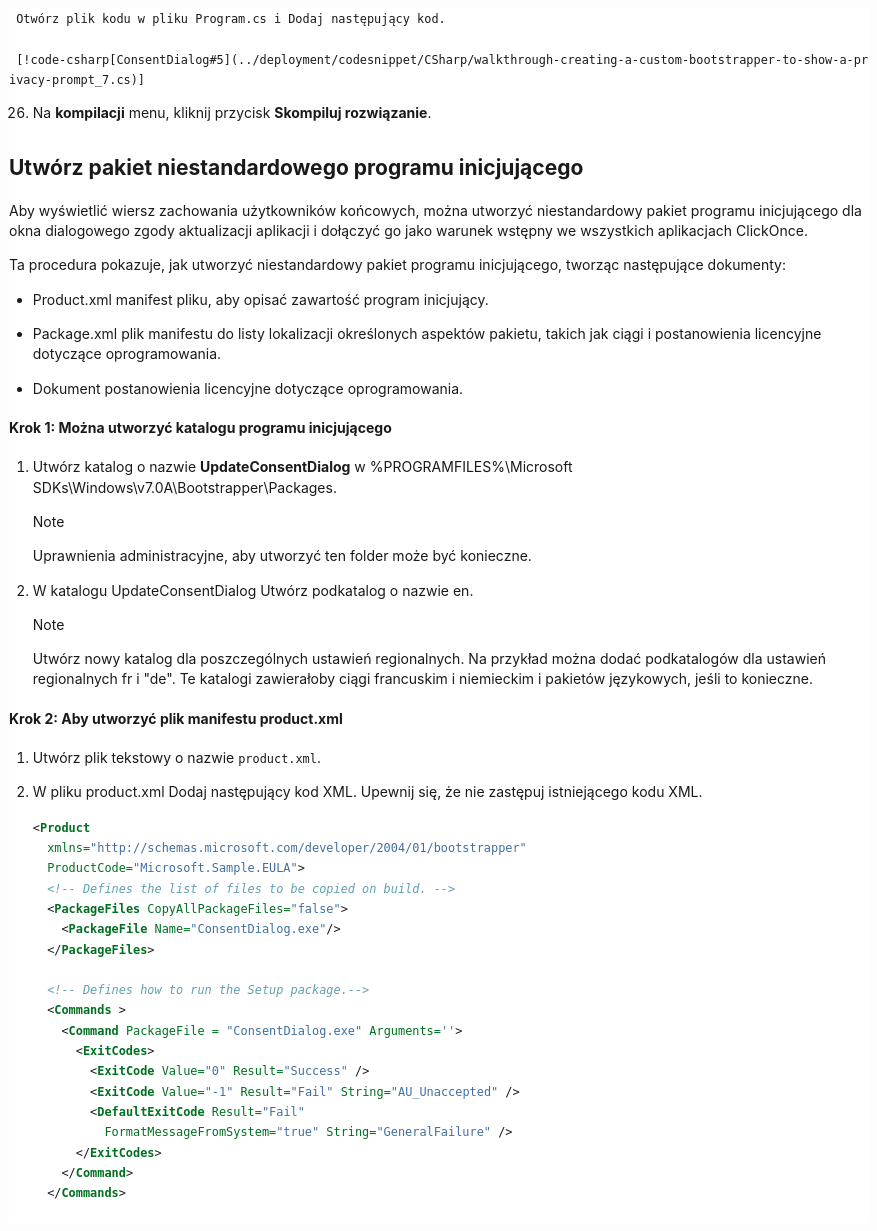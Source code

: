      Otwórz plik kodu w pliku Program.cs i Dodaj następujący kod.  
  
     [!code-csharp[ConsentDialog#5](../deployment/codesnippet/CSharp/walkthrough-creating-a-custom-bootstrapper-to-show-a-privacy-prompt_7.cs)]  
  
26. Na **kompilacji** menu, kliknij przycisk **Skompiluj rozwiązanie**.  
  
## <a name="create-the-custom-bootstrapper-package"></a>Utwórz pakiet niestandardowego programu inicjującego  
 Aby wyświetlić wiersz zachowania użytkowników końcowych, można utworzyć niestandardowy pakiet programu inicjującego dla okna dialogowego zgody aktualizacji aplikacji i dołączyć go jako warunek wstępny we wszystkich aplikacjach ClickOnce.  
  
 Ta procedura pokazuje, jak utworzyć niestandardowy pakiet programu inicjującego, tworząc następujące dokumenty:  
  
-   Product.xml manifest pliku, aby opisać zawartość program inicjujący.  
  
-   Package.xml plik manifestu do listy lokalizacji określonych aspektów pakietu, takich jak ciągi i postanowienia licencyjne dotyczące oprogramowania.  
  
-   Dokument postanowienia licencyjne dotyczące oprogramowania.  
  
#### <a name="step-1-to-create-the-bootstrapper-directory"></a>Krok 1: Można utworzyć katalogu programu inicjującego  
  
1.  Utwórz katalog o nazwie **UpdateConsentDialog** w %PROGRAMFILES%\Microsoft SDKs\Windows\v7.0A\Bootstrapper\Packages.  
  
    > [!NOTE]
    >  Uprawnienia administracyjne, aby utworzyć ten folder może być konieczne.  
  
2.  W katalogu UpdateConsentDialog Utwórz podkatalog o nazwie en.  
  
    > [!NOTE]
    >  Utwórz nowy katalog dla poszczególnych ustawień regionalnych. Na przykład można dodać podkatalogów dla ustawień regionalnych fr i "de". Te katalogi zawierałoby ciągi francuskim i niemieckim i pakietów językowych, jeśli to konieczne.  
  
#### <a name="step-2-to-create-the-productxml-manifest-file"></a>Krok 2: Aby utworzyć plik manifestu product.xml  
  
1.  Utwórz plik tekstowy o nazwie `product.xml`.  
  
2.  W pliku product.xml Dodaj następujący kod XML. Upewnij się, że nie zastępuj istniejącego kodu XML.  
  
    ```xml  
    <Product  
      xmlns="http://schemas.microsoft.com/developer/2004/01/bootstrapper"  
      ProductCode="Microsoft.Sample.EULA">  
      <!-- Defines the list of files to be copied on build. -->  
      <PackageFiles CopyAllPackageFiles="false">  
        <PackageFile Name="ConsentDialog.exe"/>  
      </PackageFiles>  
  
      <!-- Defines how to run the Setup package.-->  
      <Commands >  
        <Command PackageFile = "ConsentDialog.exe" Arguments=''>  
          <ExitCodes>  
            <ExitCode Value="0" Result="Success" />  
            <ExitCode Value="-1" Result="Fail" String="AU_Unaccepted" />  
            <DefaultExitCode Result="Fail"   
              FormatMessageFromSystem="true" String="GeneralFailure" />  
          </ExitCodes>  
        </Command>  
      </Commands>  
  